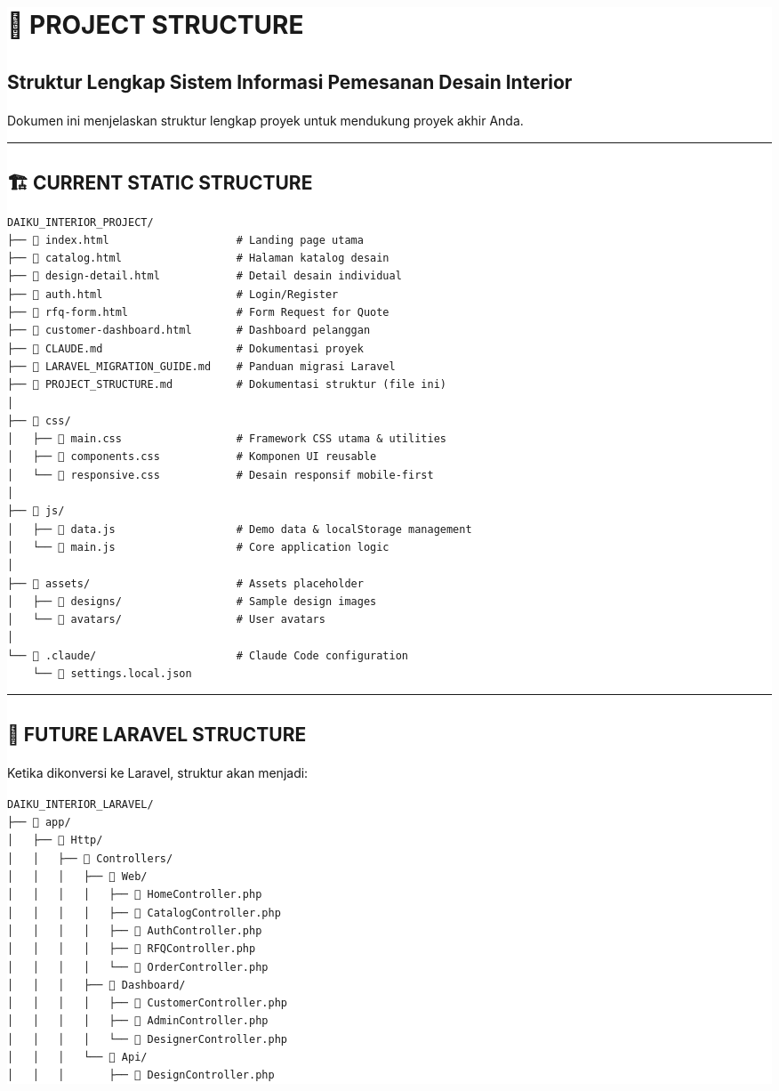 # 📁 PROJECT STRUCTURE
## Struktur Lengkap Sistem Informasi Pemesanan Desain Interior

Dokumen ini menjelaskan struktur lengkap proyek untuk mendukung proyek akhir Anda.

---

## 🏗️ **CURRENT STATIC STRUCTURE**

```
DAIKU_INTERIOR_PROJECT/
├── 📄 index.html                    # Landing page utama
├── 📄 catalog.html                  # Halaman katalog desain
├── 📄 design-detail.html            # Detail desain individual
├── 📄 auth.html                     # Login/Register
├── 📄 rfq-form.html                 # Form Request for Quote
├── 📄 customer-dashboard.html       # Dashboard pelanggan
├── 📄 CLAUDE.md                     # Dokumentasi proyek
├── 📄 LARAVEL_MIGRATION_GUIDE.md    # Panduan migrasi Laravel
├── 📄 PROJECT_STRUCTURE.md          # Dokumentasi struktur (file ini)
│
├── 📂 css/
│   ├── 📄 main.css                  # Framework CSS utama & utilities
│   ├── 📄 components.css            # Komponen UI reusable
│   └── 📄 responsive.css            # Desain responsif mobile-first
│
├── 📂 js/
│   ├── 📄 data.js                   # Demo data & localStorage management
│   └── 📄 main.js                   # Core application logic
│
├── 📂 assets/                       # Assets placeholder
│   ├── 📂 designs/                  # Sample design images
│   └── 📂 avatars/                  # User avatars
│
└── 📂 .claude/                      # Claude Code configuration
    └── 📄 settings.local.json
```

---

## 🎯 **FUTURE LARAVEL STRUCTURE**

Ketika dikonversi ke Laravel, struktur akan menjadi:

```
DAIKU_INTERIOR_LARAVEL/
├── 📂 app/
│   ├── 📂 Http/
│   │   ├── 📂 Controllers/
│   │   │   ├── 📂 Web/
│   │   │   │   ├── 📄 HomeController.php
│   │   │   │   ├── 📄 CatalogController.php
│   │   │   │   ├── 📄 AuthController.php
│   │   │   │   ├── 📄 RFQController.php
│   │   │   │   └── 📄 OrderController.php
│   │   │   ├── 📂 Dashboard/
│   │   │   │   ├── 📄 CustomerController.php
│   │   │   │   ├── 📄 AdminController.php
│   │   │   │   └── 📄 DesignerController.php
│   │   │   └── 📂 Api/
│   │   │       ├── 📄 DesignController.php
```